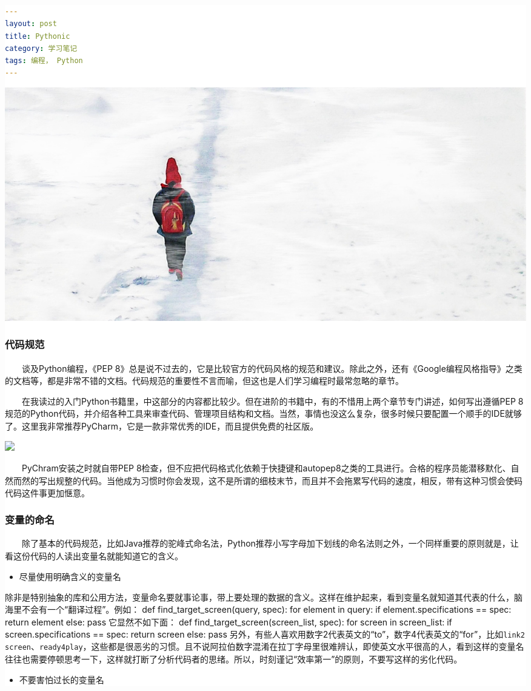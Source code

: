 ```yaml
---
layout: post
title: Pythonic
category: 学习笔记
tags: 编程， Python
---
```

<img src="/src/static/blog/img/blog/20161211/0.jpg" style="width: 100%">

### 代码规范
　　谈及Python编程，《PEP 8》总是说不过去的，它是比较官方的代码风格的规范和建议。除此之外，还有《Google编程风格指导》之类的文档等，都是非常不错的文档。代码规范的重要性不言而喻，但这也是人们学习编程时最常忽略的章节。

　　在我读过的入门Python书籍里，中这部分的内容都比较少。但在进阶的书籍中，有的不惜用上两个章节专门讲述，如何写出遵循PEP 8规范的Python代码，并介绍各种工具来审查代码、管理项目结构和文档。当然，事情也没这么复杂，很多时候只要配置一个顺手的IDE就够了。这里我非常推荐PyCharm，它是一款非常优秀的IDE，而且提供免费的社区版。

<img src="https://www.caoliang.net/static/thrdfiles/i@caoliang.netQQ%E6%88%AA%E5%9B%BE20170311233522.png" style="width:100%;"/>

　　PyChram安装之时就自带PEP 8检查，但不应把代码格式化依赖于快捷键和autopep8之类的工具进行。合格的程序员能潜移默化、自然而然的写出规整的代码。当他成为习惯时你会发现，这不是所谓的细枝末节，而且并不会拖累写代码的速度，相反，带有这种习惯会使码代码这件事更加惬意。

### 变量的命名
　　除了基本的代码规范，比如Java推荐的驼峰式命名法，Python推荐小写字母加下划线的命名法则之外，一个同样重要的原则就是，让看这份代码的人读出变量名就能知道它的含义。

* 尽量使用明确含义的变量名

 除非是特别抽象的库和公用方法，变量命名要就事论事，带上要处理的数据的含义。这样在维护起来，看到变量名就知道其代表的什么，脑海里不会有一个“翻译过程”。例如：
		def find_target_screen(query, spec):
		    for element in query:
		        if element.specifications == spec:
		            return element
		        else:
		            pass
 它显然不如下面：
		def find_target_screen(screen_list, spec):
		    for screen in screen_list:
		        if screen.specifications == spec:
		            return screen
		        else:
		            pass
 另外，有些人喜欢用数字2代表英文的“to”，数字4代表英文的“for”，比如```link2screen```、```ready4play```，这些都是很恶劣的习惯。且不说阿拉伯数字混淆在拉丁字母里很难辨认，即使英文水平很高的人，看到这样的变量名往往也需要停顿思考一下，这样就打断了分析代码者的思绪。所以，时刻谨记“效率第一”的原则，不要写这样的劣化代码。
* 不要害怕过长的变量名
